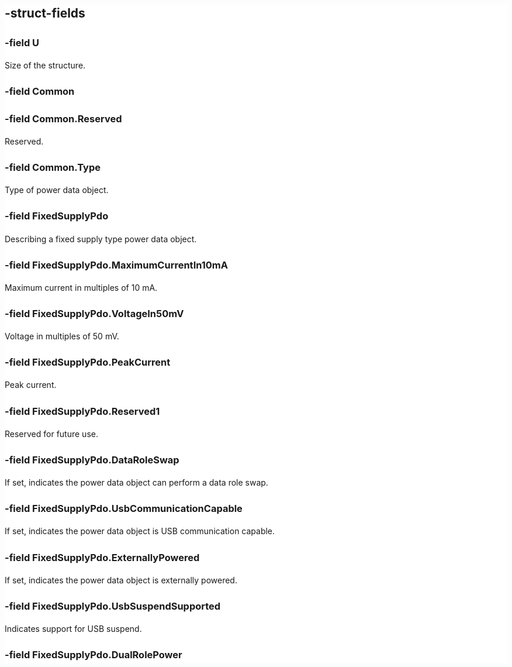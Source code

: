 ## -struct-fields

### -field U

Size of the structure.

### -field Common

### -field Common.Reserved

Reserved.

### -field Common.Type

Type of power data object.

### -field FixedSupplyPdo

 Describing a fixed supply type power data object.

### -field FixedSupplyPdo.MaximumCurrentIn10mA

Maximum current in multiples of 10 mA.

### -field FixedSupplyPdo.VoltageIn50mV

Voltage in multiples of 50 mV.

### -field FixedSupplyPdo.PeakCurrent

Peak current.

### -field FixedSupplyPdo.Reserved1

Reserved for future use.

### -field FixedSupplyPdo.DataRoleSwap

If set, indicates the power data object can perform a data role swap.

### -field FixedSupplyPdo.UsbCommunicationCapable

If set, indicates the power data object is USB communication capable.

### -field FixedSupplyPdo.ExternallyPowered

If set, indicates the power data object is externally powered.

### -field FixedSupplyPdo.UsbSuspendSupported

Indicates support for USB suspend.

### -field FixedSupplyPdo.DualRolePower
